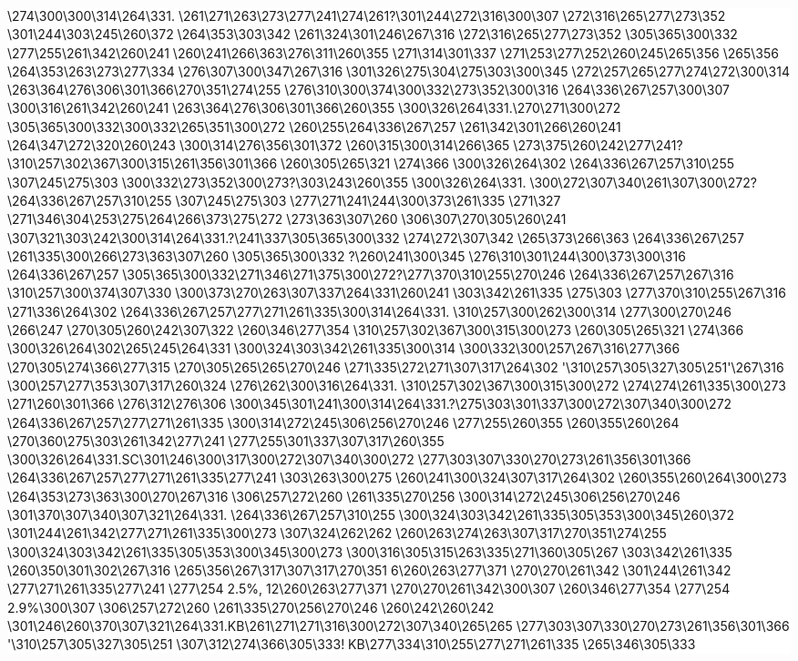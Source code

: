 \274\300\300\314\264\331. \261\271\263\273\277\241\274\261?\301\244\272\316\300\307 \272\316\265\277\273\352 \301\244\303\245\260\372 \264\353\303\342 \261\324\301\246\267\316 \272\316\265\277\273\352 \305\365\300\332 \277\255\261\342\260\241 \260\241\266\363\276\311\260\355 \271\314\301\337 \271\253\277\252\260\245\265\356 \265\356 \264\353\263\273\277\334 \276\307\300\347\267\316 \301\326\275\304\275\303\300\345 \272\257\265\277\274\272\300\314 \263\364\276\306\301\366\270\351\274\255 \276\310\300\374\300\332\273\352\300\316 \264\336\267\257\300\307 \300\316\261\342\260\241 \263\364\276\306\301\366\260\355 \300\326\264\331.\270\271\300\272 \305\365\300\332\300\332\265\351\300\272 \260\255\264\336\267\257 \261\342\301\266\260\241 \264\347\272\320\260\243 \300\314\276\356\301\372 \260\315\300\314\266\365 \273\375\260\242\277\241?\310\257\302\367\300\315\261\356\301\366 \260\305\265\321 \274\366 \300\326\264\302 \264\336\267\257\310\255 \307\245\275\303 \300\332\273\352\300\273?\303\243\260\355 \300\326\264\331. \300\272\307\340\261\307\300\272?\264\336\267\257\310\255 \307\245\275\303 \277\271\241\244\300\373\261\335 \271\327 \271\346\304\253\275\264\266\373\275\272 \273\363\307\260 \306\307\270\305\260\241 \307\321\303\242\300\314\264\331.?\241\337\305\365\300\332 \274\272\307\342 \265\373\266\363 \264\336\267\257 \261\335\300\266\273\363\307\260 \305\365\300\332 ?\260\241\300\345 \276\310\301\244\300\373\300\316 \264\336\267\257 \305\365\300\332\271\346\271\375\300\272?\277\370\310\255\270\246 \264\336\267\257\267\316 \310\257\300\374\307\330 \300\373\270\263\307\337\264\331\260\241 \303\342\261\335 \275\303 \277\370\310\255\267\316 \271\336\264\302 \264\336\267\257\277\271\261\335\300\314\264\331. \310\257\300\262\300\314 \277\300\270\246 \266\247 \270\305\260\242\307\322 \260\346\277\354 \310\257\302\367\300\315\300\273 \260\305\265\321 \274\366 \300\326\264\302\265\245\264\331 \300\324\303\342\261\335\300\314 \300\332\300\257\267\316\277\366 \270\305\274\366\277\315 \270\305\265\265\270\246 \271\335\272\271\307\317\264\302 '\310\257\305\327\305\251'\267\316 \300\257\277\353\307\317\260\324 \276\262\300\316\264\331. \310\257\302\367\300\315\300\272 \274\274\261\335\300\273 \271\260\301\366 \276\312\276\306 \300\345\301\241\300\314\264\331.?\275\303\301\337\300\272\307\340\300\272 \264\336\267\257\277\271\261\335 \300\314\272\245\306\256\270\246 \277\255\260\355 \260\355\260\264 \270\360\275\303\261\342\277\241 \277\255\301\337\307\317\260\355 \300\326\264\331.SC\301\246\300\317\300\272\307\340\300\272 \277\303\307\330\270\273\261\356\301\366 \264\336\267\257\277\271\261\335\277\241 \303\263\300\275 \260\241\300\324\307\317\264\302 \260\355\260\264\300\273 \264\353\273\363\300\270\267\316 \306\257\272\260 \261\335\270\256 \300\314\272\245\306\256\270\246 \301\370\307\340\307\321\264\331. \264\336\267\257\310\255 \300\324\303\342\261\335\305\353\300\345\260\372 \301\244\261\342\277\271\261\335\300\273 \307\324\262\262 \260\263\274\263\307\317\270\351\274\255 \300\324\303\342\261\335\305\353\300\345\300\273 \300\316\305\315\263\335\271\360\305\267 \303\342\261\335 \260\350\301\302\267\316 \265\356\267\317\307\317\270\351 6\260\263\277\371 \270\270\261\342 \301\244\261\342 \277\271\261\335\277\241 \277\254 2.5%, 12\260\263\277\371 \270\270\261\342\300\307 \260\346\277\354 \277\254 2.9%\300\307 \306\257\272\260 \261\335\270\256\270\246 \260\242\260\242 \301\246\260\370\307\321\264\331.KB\261\271\271\316\300\272\307\340\265\265 \277\303\307\330\270\273\261\356\301\366 '\310\257\305\327\305\251 \307\312\274\366\305\333! KB\277\334\310\255\277\271\261\335 \265\346\305\333